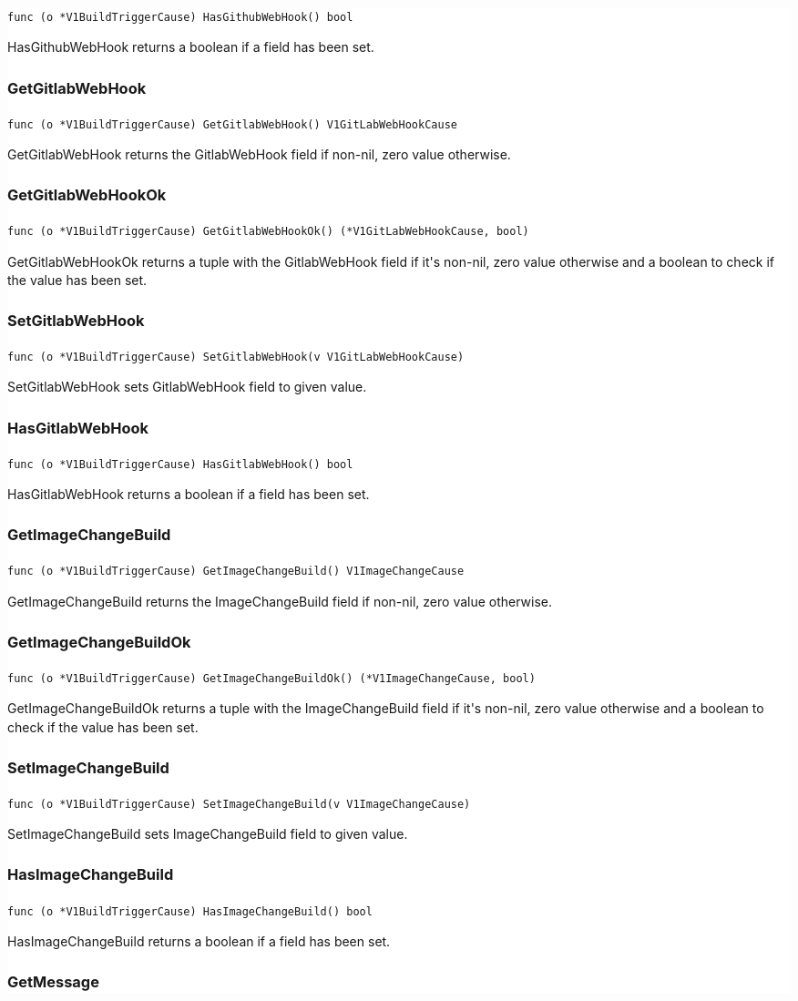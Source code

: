 `func (o *V1BuildTriggerCause) HasGithubWebHook() bool`

HasGithubWebHook returns a boolean if a field has been set.

### GetGitlabWebHook

`func (o *V1BuildTriggerCause) GetGitlabWebHook() V1GitLabWebHookCause`

GetGitlabWebHook returns the GitlabWebHook field if non-nil, zero value otherwise.

### GetGitlabWebHookOk

`func (o *V1BuildTriggerCause) GetGitlabWebHookOk() (*V1GitLabWebHookCause, bool)`

GetGitlabWebHookOk returns a tuple with the GitlabWebHook field if it's non-nil, zero value otherwise
and a boolean to check if the value has been set.

### SetGitlabWebHook

`func (o *V1BuildTriggerCause) SetGitlabWebHook(v V1GitLabWebHookCause)`

SetGitlabWebHook sets GitlabWebHook field to given value.

### HasGitlabWebHook

`func (o *V1BuildTriggerCause) HasGitlabWebHook() bool`

HasGitlabWebHook returns a boolean if a field has been set.

### GetImageChangeBuild

`func (o *V1BuildTriggerCause) GetImageChangeBuild() V1ImageChangeCause`

GetImageChangeBuild returns the ImageChangeBuild field if non-nil, zero value otherwise.

### GetImageChangeBuildOk

`func (o *V1BuildTriggerCause) GetImageChangeBuildOk() (*V1ImageChangeCause, bool)`

GetImageChangeBuildOk returns a tuple with the ImageChangeBuild field if it's non-nil, zero value otherwise
and a boolean to check if the value has been set.

### SetImageChangeBuild

`func (o *V1BuildTriggerCause) SetImageChangeBuild(v V1ImageChangeCause)`

SetImageChangeBuild sets ImageChangeBuild field to given value.

### HasImageChangeBuild

`func (o *V1BuildTriggerCause) HasImageChangeBuild() bool`

HasImageChangeBuild returns a boolean if a field has been set.

### GetMessage
